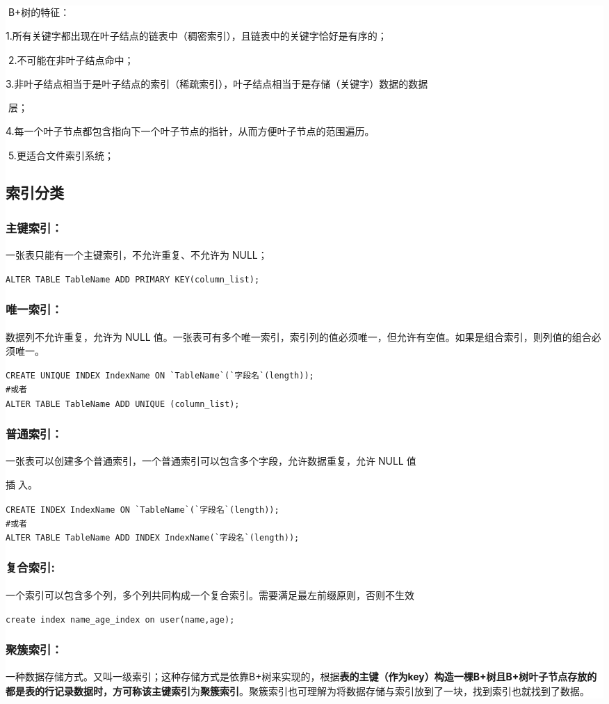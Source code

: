 ​            B+树的特征：

​                 1.所有关键字都出现在叶子结点的链表中（稠密索引），且链表中的关键字恰好是有序的；

​                 2.不可能在非叶子结点命中；

​                 3.非叶子结点相当于是叶子结点的索引（稀疏索引），叶子结点相当于是存储（关键字）数据的数据 

​                    层； 

​                 4.每一个叶子节点都包含指向下一个叶子节点的指针，从而方便叶子节点的范围遍历。

​                 5.更适合文件索引系统；

## 索引分类

### 主键索引：

一张表只能有一个主键索引，不允许重复、不允许为 NULL；

```mysql
ALTER TABLE TableName ADD PRIMARY KEY(column_list); 
```

### 唯一索引：

数据列不允许重复，允许为 NULL 值。一张表可有多个唯一索引，索引列的值必须唯一，但允许有空值。如果是组合索引，则列值的组合必须唯一。

```mysql
CREATE UNIQUE INDEX IndexName ON `TableName`(`字段名`(length)); 
#或者
ALTER TABLE TableName ADD UNIQUE (column_list); 
```

### 普通索引：

一张表可以创建多个普通索引，一个普通索引可以包含多个字段，允许数据重复，允许 NULL 值  

 插 入。

```mysql
CREATE INDEX IndexName ON `TableName`(`字段名`(length)); 
#或者 
ALTER TABLE TableName ADD INDEX IndexName(`字段名`(length));
```

### 复合索引:

 一个索引可以包含多个列，多个列共同构成一个复合索引。需要满足最左前缀原则，否则不生效

```mysql
create index name_age_index on user(name,age);
```

### 聚簇索引：

一种数据存储方式。又叫一级索引；这种存储方式是依靠B+树来实现的，根据**表的主键（作为key）**构造一棵B+树且B+树叶子节点存放的都是表的行记录数据时，方可称该**主键索引**为**聚簇索引**。聚簇索引也可理解为将数据存储与索引放到了一块，找到索引也就找到了数据。
